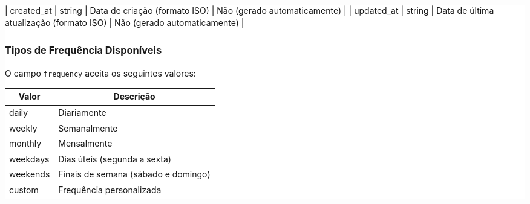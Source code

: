 | created_at | string | Data de criação (formato ISO) | Não (gerado automaticamente) |
| updated_at | string | Data de última atualização (formato ISO) | Não (gerado automaticamente) |

### Tipos de Frequência Disponíveis

O campo `frequency` aceita os seguintes valores:

| Valor | Descrição |
|-------|-----------|
| daily | Diariamente |
| weekly | Semanalmente |
| monthly | Mensalmente |
| weekdays | Dias úteis (segunda a sexta) |
| weekends | Finais de semana (sábado e domingo) |
| custom | Frequência personalizada | 